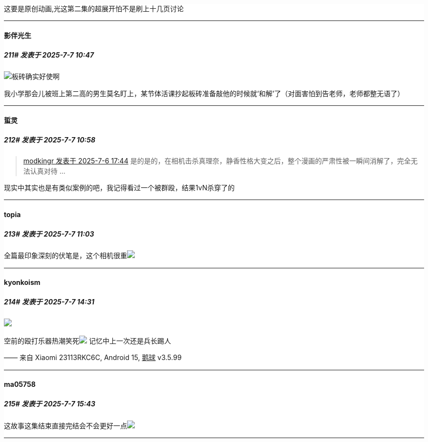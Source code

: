 这要是原创动画,光这第二集的超展开怕不是刷上十几页讨论


*****

####  影伴光生  
##### 211#       发表于 2025-7-7 10:47

<img src="https://static.stage1st.com/image/smiley/face2017/067.png" referrerpolicy="no-referrer">板砖确实好使啊

我小学那会儿被班上第二高的男生莫名盯上，某节体活课抄起板砖准备敲他的时候就‘和解’了（对面害怕到告老师，老师都整无语了）


*****

####  蜇灵  
##### 212#       发表于 2025-7-7 10:58

<blockquote><a href="httphttps://stage1st.com/2b/forum.php?mod=redirect&amp;goto=findpost&amp;pid=68054354&amp;ptid=2209951" target="_blank">modkingr 发表于 2025-7-6 17:44</a>
是的是的，在相机击杀真理奈，静香性格大变之后，整个漫画的严肃性被一瞬间消解了，完全无法认真对待 ...</blockquote>
现实中其实也是有类似案例的吧，我记得看过一个被群殴，结果1vN杀穿了的


*****

####  topia  
##### 213#       发表于 2025-7-7 11:03

全篇最印象深刻的伏笔是，这个相机很重<img src="https://static.stage1st.com/image/smiley/face2017/066.png" referrerpolicy="no-referrer">


*****

####  kyonkoism  
##### 214#       发表于 2025-7-7 14:31

<img src="https://p.sda1.dev/25/235a223136295b290698bd2d9ad42370/image.jpg" referrerpolicy="no-referrer">

空前的殴打乐器热潮笑死<img src="https://static.stage1st.com/image/smiley/face2017/066.png" referrerpolicy="no-referrer">
记忆中上一次还是兵长踢人

—— 来自 Xiaomi 23113RKC6C, Android 15, [鹅球](https://www.pgyer.com/GcUxKd4w) v3.5.99


*****

####  ma05758  
##### 215#       发表于 2025-7-7 15:43

这故事这集结束直接完结会不会更好一点<img src="https://static.stage1st.com/image/smiley/face2017/037.png" referrerpolicy="no-referrer">


*****
